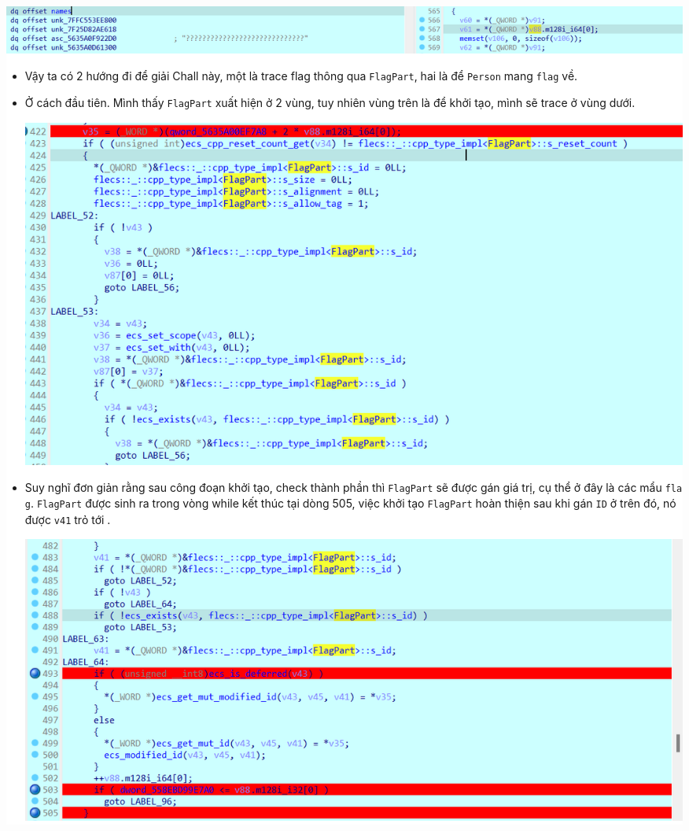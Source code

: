   ![alt text](_IMG/image-20.png)

- Vậy ta có 2 hướng đi để giải Chall này, một là trace flag thông qua `FlagPart`, hai là để `Person` mang `flag` về.

- Ở cách đầu tiên. Mình thấy `FlagPart` xuất hiện ở 2 vùng, tuy nhiên vùng trên là để khởi tạo, mình sẽ trace ở vùng dưới.

  ![alt text](_IMG/image-21.png)

- Suy nghĩ đơn giản rằng sau công đoạn khởi tạo, check thành phần thì `FlagPart` sẽ được gán giá trị, cụ thể ở đây là các mẩu `flag`. `FlagPart` được sinh ra trong vòng while kết thúc tại dòng 505, việc khởi tạo `FlagPart` hoàn thiện sau khi gán `ID` ở trên đó, nó được `v41` trỏ tới .

  ![alt text](_IMG/image-22.png)
